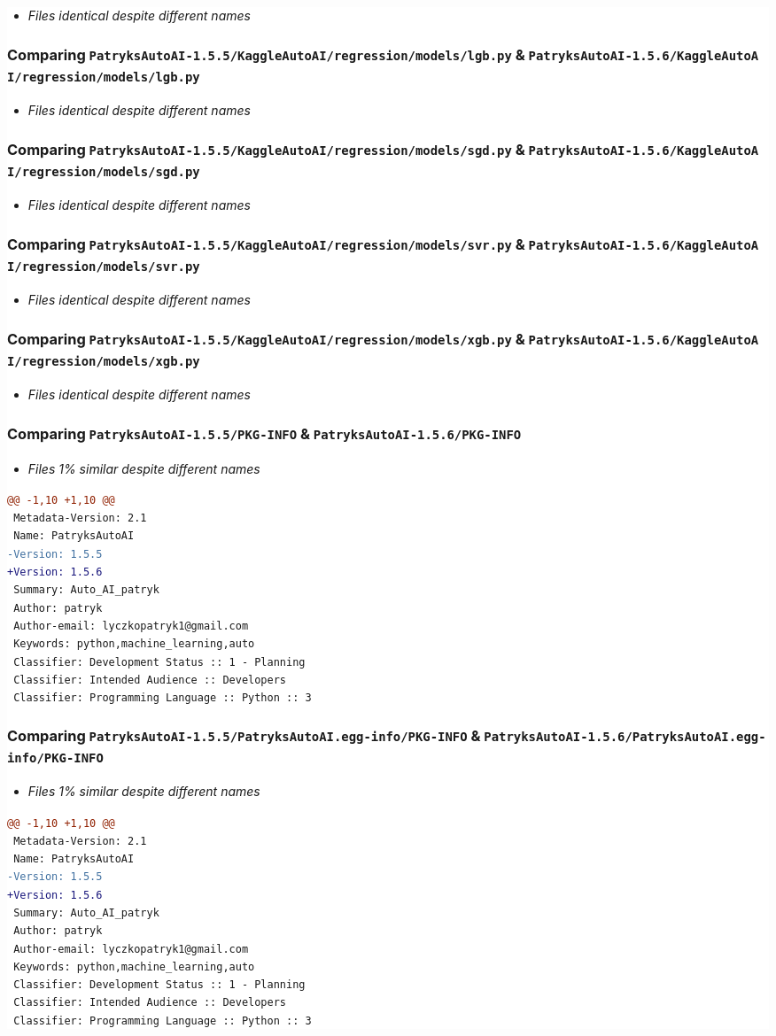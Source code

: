  * *Files identical despite different names*

### Comparing `PatryksAutoAI-1.5.5/KaggleAutoAI/regression/models/lgb.py` & `PatryksAutoAI-1.5.6/KaggleAutoAI/regression/models/lgb.py`

 * *Files identical despite different names*

### Comparing `PatryksAutoAI-1.5.5/KaggleAutoAI/regression/models/sgd.py` & `PatryksAutoAI-1.5.6/KaggleAutoAI/regression/models/sgd.py`

 * *Files identical despite different names*

### Comparing `PatryksAutoAI-1.5.5/KaggleAutoAI/regression/models/svr.py` & `PatryksAutoAI-1.5.6/KaggleAutoAI/regression/models/svr.py`

 * *Files identical despite different names*

### Comparing `PatryksAutoAI-1.5.5/KaggleAutoAI/regression/models/xgb.py` & `PatryksAutoAI-1.5.6/KaggleAutoAI/regression/models/xgb.py`

 * *Files identical despite different names*

### Comparing `PatryksAutoAI-1.5.5/PKG-INFO` & `PatryksAutoAI-1.5.6/PKG-INFO`

 * *Files 1% similar despite different names*

```diff
@@ -1,10 +1,10 @@
 Metadata-Version: 2.1
 Name: PatryksAutoAI
-Version: 1.5.5
+Version: 1.5.6
 Summary: Auto_AI_patryk
 Author: patryk
 Author-email: lyczkopatryk1@gmail.com
 Keywords: python,machine_learning,auto
 Classifier: Development Status :: 1 - Planning
 Classifier: Intended Audience :: Developers
 Classifier: Programming Language :: Python :: 3
```

### Comparing `PatryksAutoAI-1.5.5/PatryksAutoAI.egg-info/PKG-INFO` & `PatryksAutoAI-1.5.6/PatryksAutoAI.egg-info/PKG-INFO`

 * *Files 1% similar despite different names*

```diff
@@ -1,10 +1,10 @@
 Metadata-Version: 2.1
 Name: PatryksAutoAI
-Version: 1.5.5
+Version: 1.5.6
 Summary: Auto_AI_patryk
 Author: patryk
 Author-email: lyczkopatryk1@gmail.com
 Keywords: python,machine_learning,auto
 Classifier: Development Status :: 1 - Planning
 Classifier: Intended Audience :: Developers
 Classifier: Programming Language :: Python :: 3
```
